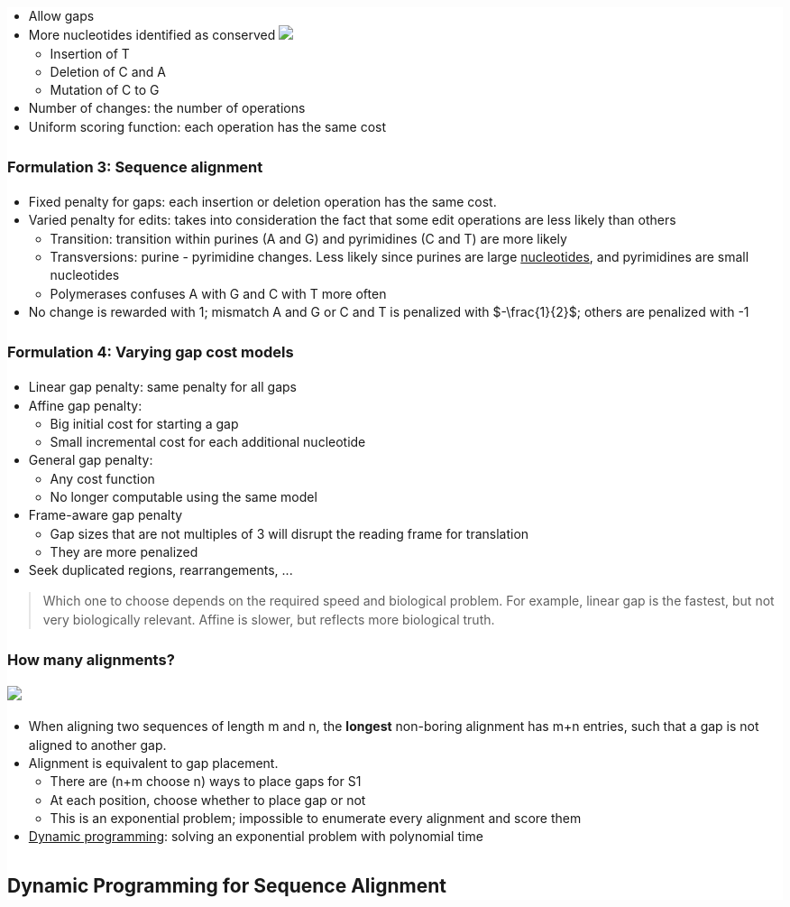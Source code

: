 - Allow gaps
- More nucleotides identified as conserved ![](Pasted%20image%2020240422164400.png)
	- Insertion of T
	- Deletion of C and A
	- Mutation of C to G
- Number of changes: the number of operations
- Uniform scoring function: each operation has the same cost

### Formulation 3: Sequence alignment

- Fixed penalty for gaps: each insertion or deletion operation has the same cost.
- Varied penalty for edits: takes into consideration the fact that some edit operations are less likely than others
	- Transition: transition within purines (A and G) and pyrimidines (C and T) are more likely
	- Transversions: purine - pyrimidine changes. Less likely since purines are large [nucleotides](1.%20MIT%20CompBio%20-%20Introduction.md#^4f79e6), and pyrimidines are small nucleotides
	- Polymerases confuses A with G and C with T more often
- No change is rewarded with 1; mismatch A and G or C and T is penalized with $-\frac{1}{2}$; others are penalized with -1

### Formulation 4: Varying gap cost models

- Linear gap penalty: same penalty for all gaps
- Affine gap penalty:
	- Big initial cost for starting a gap
	- Small incremental cost for each additional nucleotide
- General gap penalty:
	- Any cost function
	- No longer computable using the same model
- Frame-aware gap penalty
	- Gap sizes that are not multiples of 3 will disrupt the reading frame for translation
	- They are more penalized
- Seek duplicated regions, rearrangements, ...

> Which one to choose depends on the required speed and biological problem. For example, linear gap is the fastest, but not very biologically relevant. Affine is slower, but reflects more biological truth.

### How many alignments?

![](Pasted%20image%2020240508190156.png)
- When aligning two sequences of length m and n, the **longest** non-boring alignment has m+n entries, such that a gap is not aligned to another gap.
- Alignment is equivalent to gap placement.
	- There are (n+m choose n) ways to place gaps for S1
	- At each position, choose whether to place gap or not
	- This is an exponential problem; impossible to enumerate every alignment and score them
- [Dynamic programming](Dynamic%20Programming.md): solving an exponential problem with polynomial time

## Dynamic Programming for Sequence Alignment
